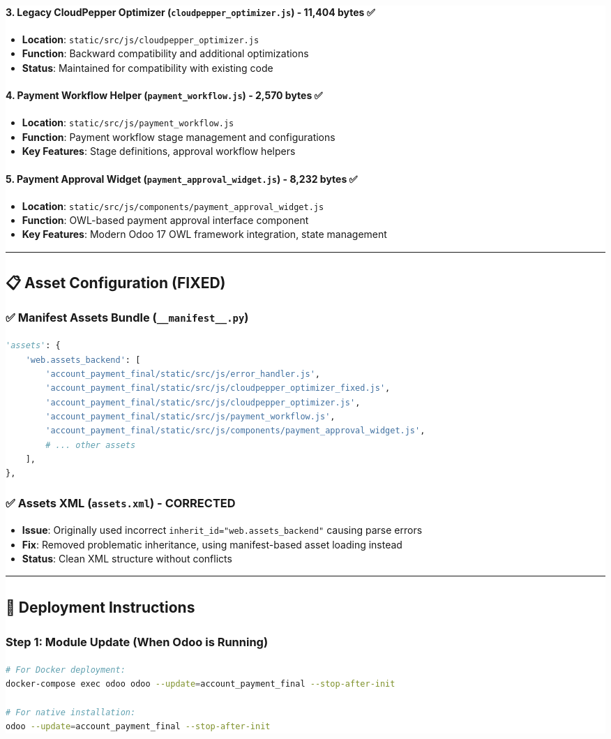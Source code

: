#### 3. **Legacy CloudPepper Optimizer** (`cloudpepper_optimizer.js`) - 11,404 bytes ✅
- **Location**: `static/src/js/cloudpepper_optimizer.js`
- **Function**: Backward compatibility and additional optimizations
- **Status**: Maintained for compatibility with existing code

#### 4. **Payment Workflow Helper** (`payment_workflow.js`) - 2,570 bytes ✅
- **Location**: `static/src/js/payment_workflow.js`
- **Function**: Payment workflow stage management and configurations
- **Key Features**: Stage definitions, approval workflow helpers

#### 5. **Payment Approval Widget** (`payment_approval_widget.js`) - 8,232 bytes ✅
- **Location**: `static/src/js/components/payment_approval_widget.js`
- **Function**: OWL-based payment approval interface component
- **Key Features**: Modern Odoo 17 OWL framework integration, state management

---

## 📋 Asset Configuration (FIXED)

### ✅ Manifest Assets Bundle (`__manifest__.py`)
```python
'assets': {
    'web.assets_backend': [
        'account_payment_final/static/src/js/error_handler.js',
        'account_payment_final/static/src/js/cloudpepper_optimizer_fixed.js',
        'account_payment_final/static/src/js/cloudpepper_optimizer.js',
        'account_payment_final/static/src/js/payment_workflow.js',
        'account_payment_final/static/src/js/components/payment_approval_widget.js',
        # ... other assets
    ],
},
```

### ✅ Assets XML (`assets.xml`) - CORRECTED
- **Issue**: Originally used incorrect `inherit_id="web.assets_backend"` causing parse errors
- **Fix**: Removed problematic inheritance, using manifest-based asset loading instead
- **Status**: Clean XML structure without conflicts

---

## 🚀 Deployment Instructions

### Step 1: Module Update (When Odoo is Running)
```bash
# For Docker deployment:
docker-compose exec odoo odoo --update=account_payment_final --stop-after-init

# For native installation:
odoo --update=account_payment_final --stop-after-init
```
